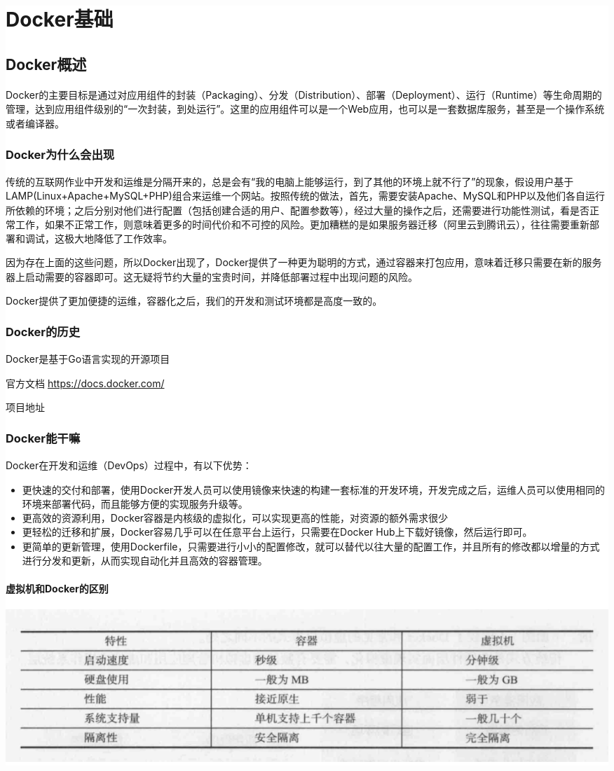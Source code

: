 # Docker基础

## Docker概述

Docker的主要目标是通过对应用组件的封装（Packaging）、分发（Distribution）、部署（Deployment）、运行（Runtime）等生命周期的管理，达到应用组件级别的“一次封装，到处运行”。这里的应用组件可以是一个Web应用，也可以是一套数据库服务，甚至是一个操作系统或者编译器。

### Docker为什么会出现

传统的互联网作业中开发和运维是分隔开来的，总是会有“我的电脑上能够运行，到了其他的环境上就不行了”的现象，假设用户基于LAMP(Linux+Apache+MySQL+PHP)组合来运维一个网站。按照传统的做法，首先，需要安装Apache、MySQL和PHP以及他们各自运行所依赖的环境；之后分别对他们进行配置（包括创建合适的用户、配置参数等），经过大量的操作之后，还需要进行功能性测试，看是否正常工作，如果不正常工作，则意味着更多的时间代价和不可控的风险。更加糟糕的是如果服务器迁移（阿里云到腾讯云），往往需要重新部署和调试，这极大地降低了工作效率。



因为存在上面的这些问题，所以Docker出现了，Docker提供了一种更为聪明的方式，通过容器来打包应用，意味着迁移只需要在新的服务器上启动需要的容器即可。这无疑将节约大量的宝贵时间，并降低部署过程中出现问题的风险。

Docker提供了更加便捷的运维，容器化之后，我们的开发和测试环境都是高度一致的。



### Docker的历史

Docker是基于Go语言实现的开源项目

官方文档 https://docs.docker.com/

项目地址 













### Docker能干嘛

Docker在开发和运维（DevOps）过程中，有以下优势：

- 更快速的交付和部署，使用Docker开发人员可以使用镜像来快速的构建一套标准的开发环境，开发完成之后，运维人员可以使用相同的环境来部署代码，而且能够方便的实现服务升级等。
- 更高效的资源利用，Docker容器是内核级的虚拟化，可以实现更高的性能，对资源的额外需求很少
- 更轻松的迁移和扩展，Docker容易几乎可以在任意平台上运行，只需要在Docker Hub上下载好镜像，然后运行即可。
- 更简单的更新管理，使用Dockerfile，只需要进行小小的配置修改，就可以替代以往大量的配置工作，并且所有的修改都以增量的方式进行分发和更新，从而实现自动化并且高效的容器管理。

#### 虚拟机和Docker的区别

![](../../image/docker/docker和虚拟机的区别.png)
